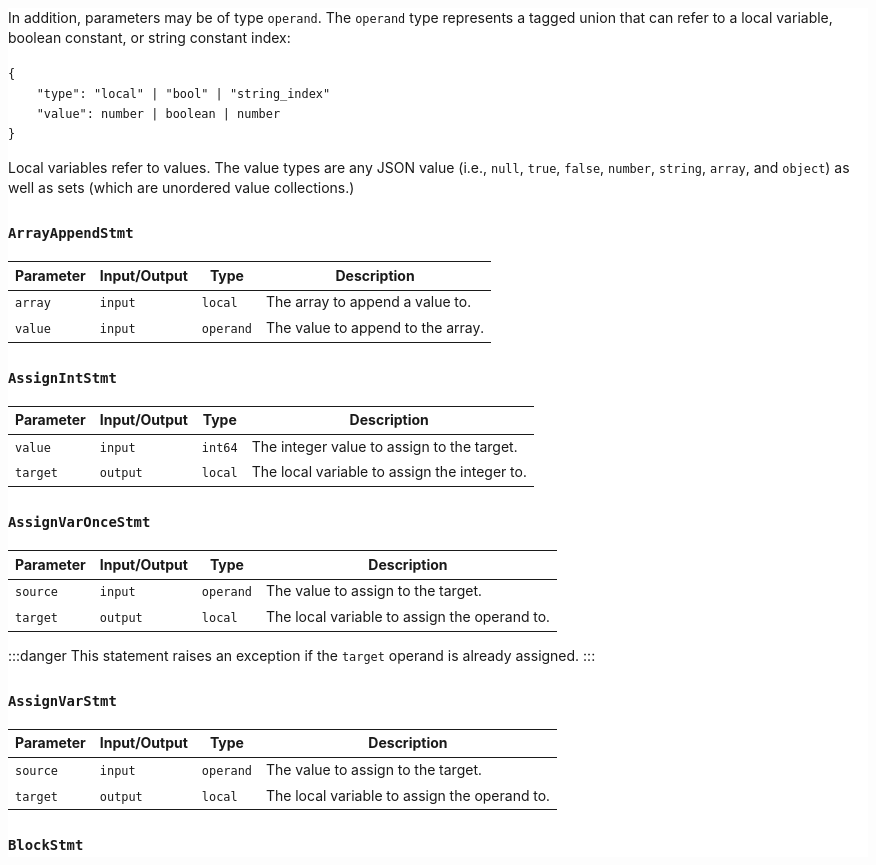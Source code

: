 In addition, parameters may be of type `operand`. The `operand` type represents
a tagged union that can refer to a local variable, boolean constant, or string
constant index:

```
{
    "type": "local" | "bool" | "string_index"
    "value": number | boolean | number
}
```

Local variables refer to values. The value types are any JSON value (i.e., `null`,
`true`, `false`, `number`, `string`, `array`, and `object`) as well as sets
(which are unordered value collections.)

### `ArrayAppendStmt`

| Parameter | Input/Output | Type      | Description                       |
| --------- | ------------ | --------- | --------------------------------- |
| `array`   | `input`      | `local`   | The array to append a value to.   |
| `value`   | `input`      | `operand` | The value to append to the array. |

### `AssignIntStmt`

| Parameter | Input/Output | Type    | Description                                  |
| --------- | ------------ | ------- | -------------------------------------------- |
| `value`   | `input`      | `int64` | The integer value to assign to the target.   |
| `target`  | `output`     | `local` | The local variable to assign the integer to. |

### `AssignVarOnceStmt`

| Parameter | Input/Output | Type      | Description                                  |
| --------- | ------------ | --------- | -------------------------------------------- |
| `source`  | `input`      | `operand` | The value to assign to the target.           |
| `target`  | `output`     | `local`   | The local variable to assign the operand to. |

:::danger
This statement raises an exception if the `target` operand is already assigned.
:::

### `AssignVarStmt`

| Parameter | Input/Output | Type      | Description                                  |
| --------- | ------------ | --------- | -------------------------------------------- |
| `source`  | `input`      | `operand` | The value to assign to the target.           |
| `target`  | `output`     | `local`   | The local variable to assign the operand to. |

### `BlockStmt`
